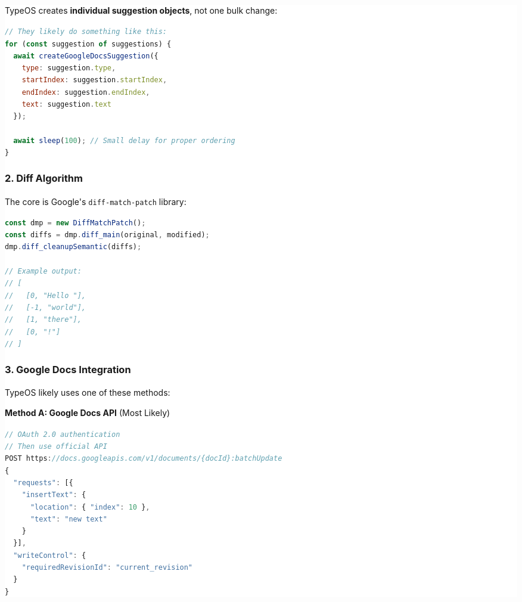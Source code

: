 TypeOS creates **individual suggestion objects**, not one bulk change:

```javascript
// They likely do something like this:
for (const suggestion of suggestions) {
  await createGoogleDocsSuggestion({
    type: suggestion.type,
    startIndex: suggestion.startIndex,
    endIndex: suggestion.endIndex,
    text: suggestion.text
  });
  
  await sleep(100); // Small delay for proper ordering
}
```

### 2. Diff Algorithm

The core is Google's `diff-match-patch` library:

```javascript
const dmp = new DiffMatchPatch();
const diffs = dmp.diff_main(original, modified);
dmp.diff_cleanupSemantic(diffs);

// Example output:
// [
//   [0, "Hello "],
//   [-1, "world"],
//   [1, "there"],
//   [0, "!"]
// ]
```

### 3. Google Docs Integration

TypeOS likely uses one of these methods:

**Method A: Google Docs API** (Most Likely)
```javascript
// OAuth 2.0 authentication
// Then use official API
POST https://docs.googleapis.com/v1/documents/{docId}:batchUpdate
{
  "requests": [{
    "insertText": {
      "location": { "index": 10 },
      "text": "new text"
    }
  }],
  "writeControl": {
    "requiredRevisionId": "current_revision"
  }
}
```
